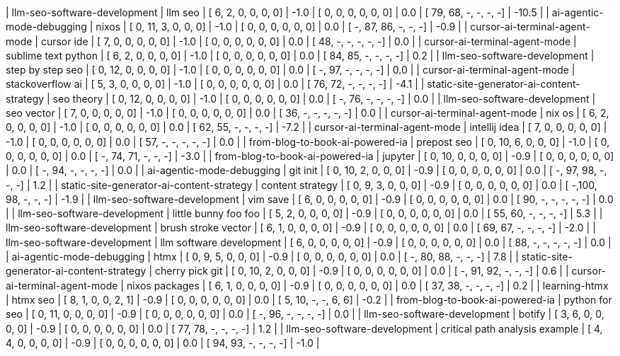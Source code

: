 | llm-seo-software-development                          | llm seo                                  | [  6,  2,  0,  0,  0,  0] |              -1.0 | [  0,  0,  0,  0,  0,  0] |          0.0 | [ 79, 68,  -,  -,  -,  -] |          -10.5 |
| ai-agentic-mode-debugging                             | nixos                                    | [  0, 11,  3,  0,  0,  0] |              -1.0 | [  0,  0,  0,  0,  0,  0] |          0.0 | [  -, 87, 86,  -,  -,  -] |           -0.9 |
| cursor-ai-terminal-agent-mode                         | cursor ide                               | [  7,  0,  0,  0,  0,  0] |              -1.0 | [  0,  0,  0,  0,  0,  0] |          0.0 | [ 48,  -,  -,  -,  -,  -] |            0.0 |
| cursor-ai-terminal-agent-mode                         | sublime text python                      | [  6,  2,  0,  0,  0,  0] |              -1.0 | [  0,  0,  0,  0,  0,  0] |          0.0 | [ 84, 85,  -,  -,  -,  -] |            0.2 |
| llm-seo-software-development                          | step by step seo                         | [  0, 12,  0,  0,  0,  0] |              -1.0 | [  0,  0,  0,  0,  0,  0] |          0.0 | [  -, 97,  -,  -,  -,  -] |            0.0 |
| cursor-ai-terminal-agent-mode                         | stackoverflow ai                         | [  5,  3,  0,  0,  0,  0] |              -1.0 | [  0,  0,  0,  0,  0,  0] |          0.0 | [ 76, 72,  -,  -,  -,  -] |           -4.1 |
| static-site-generator-ai-content-strategy             | seo theory                               | [  0, 12,  0,  0,  0,  0] |              -1.0 | [  0,  0,  0,  0,  0,  0] |          0.0 | [  -, 76,  -,  -,  -,  -] |            0.0 |
| llm-seo-software-development                          | seo vector                               | [  7,  0,  0,  0,  0,  0] |              -1.0 | [  0,  0,  0,  0,  0,  0] |          0.0 | [ 36,  -,  -,  -,  -,  -] |            0.0 |
| cursor-ai-terminal-agent-mode                         | nix os                                   | [  6,  2,  0,  0,  0,  0] |              -1.0 | [  0,  0,  0,  0,  0,  0] |          0.0 | [ 62, 55,  -,  -,  -,  -] |           -7.2 |
| cursor-ai-terminal-agent-mode                         | intellij idea                            | [  7,  0,  0,  0,  0,  0] |              -1.0 | [  0,  0,  0,  0,  0,  0] |          0.0 | [ 57,  -,  -,  -,  -,  -] |            0.0 |
| from-blog-to-book-ai-powered-ia                       | prepost seo                              | [  0, 10,  6,  0,  0,  0] |              -1.0 | [  0,  0,  0,  0,  0,  0] |          0.0 | [  -, 74, 71,  -,  -,  -] |           -3.0 |
| from-blog-to-book-ai-powered-ia                       | jupyter                                  | [  0, 10,  0,  0,  0,  0] |              -0.9 | [  0,  0,  0,  0,  0,  0] |          0.0 | [  -, 94,  -,  -,  -,  -] |            0.0 |
| ai-agentic-mode-debugging                             | git init                                 | [  0, 10,  2,  0,  0,  0] |              -0.9 | [  0,  0,  0,  0,  0,  0] |          0.0 | [  -, 97, 98,  -,  -,  -] |            1.2 |
| static-site-generator-ai-content-strategy             | content strategy                         | [  0,  9,  3,  0,  0,  0] |              -0.9 | [  0,  0,  0,  0,  0,  0] |          0.0 | [  -,100, 98,  -,  -,  -] |           -1.9 |
| llm-seo-software-development                          | vim save                                 | [  6,  0,  0,  0,  0,  0] |              -0.9 | [  0,  0,  0,  0,  0,  0] |          0.0 | [ 90,  -,  -,  -,  -,  -] |            0.0 |
| llm-seo-software-development                          | little bunny foo foo                     | [  5,  2,  0,  0,  0,  0] |              -0.9 | [  0,  0,  0,  0,  0,  0] |          0.0 | [ 55, 60,  -,  -,  -,  -] |            5.3 |
| llm-seo-software-development                          | brush stroke vector                      | [  6,  1,  0,  0,  0,  0] |              -0.9 | [  0,  0,  0,  0,  0,  0] |          0.0 | [ 69, 67,  -,  -,  -,  -] |           -2.0 |
| llm-seo-software-development                          | llm software development                 | [  6,  0,  0,  0,  0,  0] |              -0.9 | [  0,  0,  0,  0,  0,  0] |          0.0 | [ 88,  -,  -,  -,  -,  -] |            0.0 |
| ai-agentic-mode-debugging                             | htmx                                     | [  0,  9,  5,  0,  0,  0] |              -0.9 | [  0,  0,  0,  0,  0,  0] |          0.0 | [  -, 80, 88,  -,  -,  -] |            7.8 |
| static-site-generator-ai-content-strategy             | cherry pick git                          | [  0, 10,  2,  0,  0,  0] |              -0.9 | [  0,  0,  0,  0,  0,  0] |          0.0 | [  -, 91, 92,  -,  -,  -] |            0.6 |
| cursor-ai-terminal-agent-mode                         | nixos packages                           | [  6,  1,  0,  0,  0,  0] |              -0.9 | [  0,  0,  0,  0,  0,  0] |          0.0 | [ 37, 38,  -,  -,  -,  -] |            0.2 |
| learning-htmx                                         | htmx seo                                 | [  8,  1,  0,  0,  2,  1] |              -0.9 | [  0,  0,  0,  0,  0,  0] |          0.0 | [  5, 10,  -,  -,  6,  6] |           -0.2 |
| from-blog-to-book-ai-powered-ia                       | python for seo                           | [  0, 11,  0,  0,  0,  0] |              -0.9 | [  0,  0,  0,  0,  0,  0] |          0.0 | [  -, 96,  -,  -,  -,  -] |            0.0 |
| llm-seo-software-development                          | botify                                   | [  3,  6,  0,  0,  0,  0] |              -0.9 | [  0,  0,  0,  0,  0,  0] |          0.0 | [ 77, 78,  -,  -,  -,  -] |            1.2 |
| llm-seo-software-development                          | critical path analysis example           | [  4,  4,  0,  0,  0,  0] |              -0.9 | [  0,  0,  0,  0,  0,  0] |          0.0 | [ 94, 93,  -,  -,  -,  -] |           -1.0 |